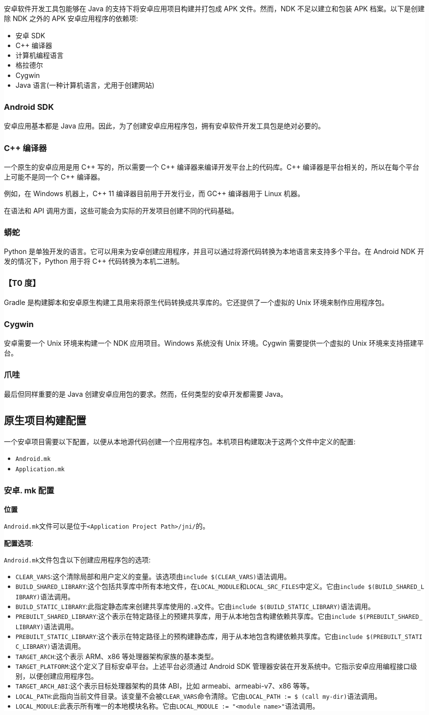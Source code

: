 安卓软件开发工具包能够在 Java 的支持下将安卓应用项目构建并打包成 APK 文件。然而，NDK 不足以建立和包装 APK 档案。以下是创建除 NDK 之外的 APK 安卓应用程序的依赖项:

*   安卓 SDK
*   C++ 编译器
*   计算机编程语言
*   格拉德尔
*   Cygwin
*   Java 语言(一种计算机语言，尤用于创建网站)

### Android SDK

安卓应用基本都是 Java 应用。因此，为了创建安卓应用程序包，拥有安卓软件开发工具包是绝对必要的。

### C++ 编译器

一个原生的安卓应用是用 C++ 写的，所以需要一个 C++ 编译器来编译开发平台上的代码库。C++ 编译器是平台相关的，所以在每个平台上可能不是同一个 C++ 编译器。

例如，在 Windows 机器上，C++ 11 编译器目前用于开发行业，而 GC++ 编译器用于 Linux 机器。

在语法和 API 调用方面，这些可能会为实际的开发项目创建不同的代码基础。

### 蟒蛇

Python 是单独开发的语言。它可以用来为安卓创建应用程序，并且可以通过将源代码转换为本地语言来支持多个平台。在 Android NDK 开发的情况下，Python 用于将 C++ 代码转换为本机二进制。

### 【T0 度】

Gradle 是构建脚本和安卓原生构建工具用来将原生代码转换成共享库的。它还提供了一个虚拟的 Unix 环境来制作应用程序包。

### Cygwin

安卓需要一个 Unix 环境来构建一个 NDK 应用项目。Windows 系统没有 Unix 环境。Cygwin 需要提供一个虚拟的 Unix 环境来支持搭建平台。

### 爪哇

最后但同样重要的是 Java 创建安卓应用包的要求。然而，任何类型的安卓开发都需要 Java。

## 原生项目构建配置

一个安卓项目需要以下配置，以便从本地源代码创建一个应用程序包。本机项目构建取决于这两个文件中定义的配置:

*   `Android.mk`
*   `Application.mk`

### 安卓. mk 配置

**位置**

`Android.mk`文件可以是位于`<Application Project Path>/jni/`的。

**配置选项**:

`Android.mk`文件包含以下创建应用程序包的选项:

*   `CLEAR_VARS`:这个清除局部和用户定义的变量。该选项由`include $(CLEAR_VARS)`语法调用。
*   `BUILD_SHARED_LIBRARY`:这个包括共享库中所有本地文件，在`LOCAL_MODULE`和`LOCAL_SRC_FILES`中定义。它由`include $(BUILD_SHARED_LIBRARY)`语法调用。
*   `BUILD_STATIC_LIBRARY`:此指定静态库来创建共享库使用的`.a`文件。它由`include $(BUILD_STATIC_LIBRARY)`语法调用。
*   `PREBUILT_SHARED_LIBRARY`:这个表示在特定路径上的预建共享库，用于从本地包含构建依赖共享库。它由`include $(PREBUILT_SHARED_LIBRARY)`语法调用。
*   `PREBUILT_STATIC_LIBRARY`:这个表示在特定路径上的预构建静态库，用于从本地包含构建依赖共享库。它由`include $(PREBUILT_STATIC_LIBRARY)`语法调用。
*   `TARGET_ARCH`:这个表示 ARM、x86 等处理器架构家族的基本类型。
*   `TARGET_PLATFORM`:这个定义了目标安卓平台。上述平台必须通过 Android SDK 管理器安装在开发系统中。它指示安卓应用编程接口级别，以便创建应用程序包。
*   `TARGET_ARCH_ABI`:这个表示目标处理器架构的具体 ABI，比如 armeabi、armeabi-v7、x86 等等。
*   `LOCAL_PATH`:此指向当前文件目录。该变量不会被`CLEAR_VARS`命令清除。它由`LOCAL_PATH := $ (call my-dir)`语法调用。
*   `LOCAL_MODULE`:此表示所有唯一的本地模块名称。它由`LOCAL_MODULE := "<module name>"`语法调用。